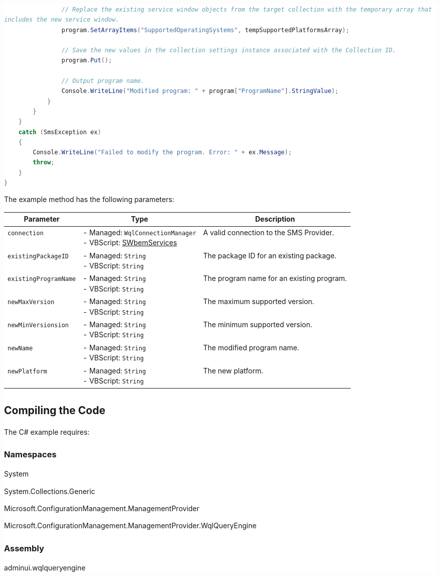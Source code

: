 ```c#  
                // Replace the existing service window objects from the target collection with the temporary array that includes the new service window.  
                program.SetArrayItems("SupportedOperatingSystems", tempSupportedPlatformsArray);  

                // Save the new values in the collection settings instance associated with the Collection ID.  
                program.Put();  

                // Output program name.  
                Console.WriteLine("Modified program: " + program["ProgramName"].StringValue);  
            }  
        }  
    }  
    catch (SmsException ex)  
    {  
        Console.WriteLine("Failed to modify the program. Error: " + ex.Message);  
        throw;  
    }  
}  

```  

 The example method has the following parameters:  

| Parameter | Type | Description |
| --------- | ---- | ----------- |
|`connection`|-   Managed: `WqlConnectionManager`<br />-   VBScript: [SWbemServices](/windows/win32/wmisdk/swbemservices)|A valid connection to the SMS Provider.|  
|`existingPackageID`|-   Managed: `String`<br />-   VBScript: `String`|The package ID for an existing package.|  
|`existingProgramName`|-   Managed: `String`<br />-   VBScript: `String`|The program name for an existing program.|  
|`newMaxVersion`|-   Managed: `String`<br />-   VBScript: `String`|The maximum supported version.|  
|`newMinVersionsion`|-   Managed: `String`<br />-   VBScript: `String`|The minimum supported version.|  
|`newName`|-   Managed: `String`<br />-   VBScript: `String`|The modified program name.|  
|`newPlatform`|-   Managed: `String`<br />-   VBScript: `String`|The new platform.|  

## Compiling the Code  
 The C# example requires:  

### Namespaces  
 System  

 System.Collections.Generic  

 Microsoft.ConfigurationManagement.ManagementProvider  

 Microsoft.ConfigurationManagement.ManagementProvider.WqlQueryEngine  

### Assembly  
 adminui.wqlqueryengine  
